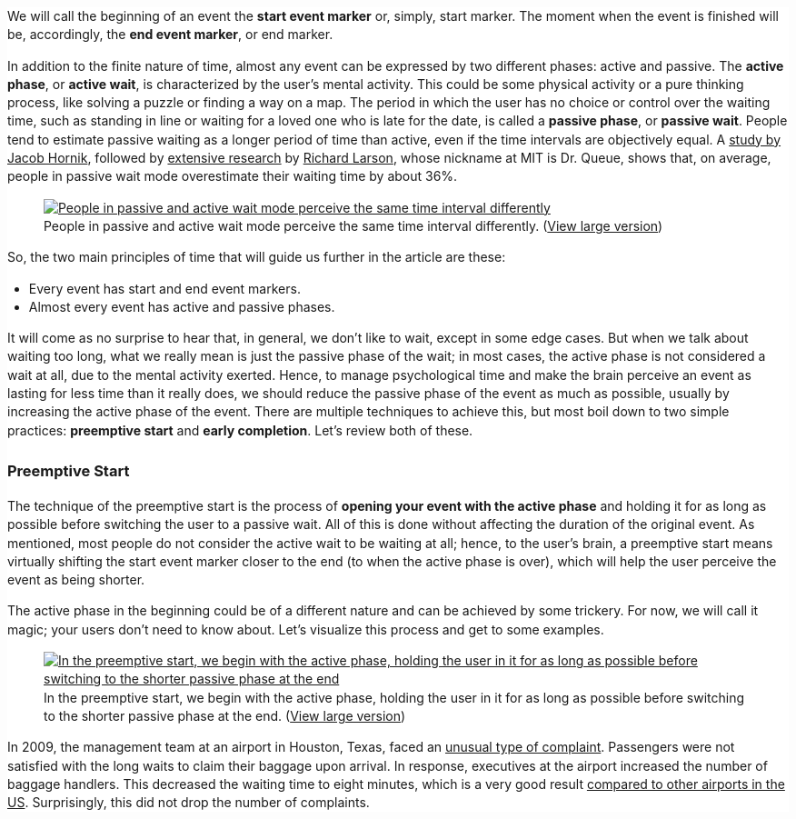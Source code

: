 We will call the beginning of an event the **start event marker** or, simply, start marker. The moment when the event is finished will be, accordingly, the **end event marker**, or end marker.

In addition to the finite nature of time, almost any event can be expressed by two different phases: active and passive. The **active phase**, or **active wait**, is characterized by the user’s mental activity. This could be some physical activity or a pure thinking process, like solving a puzzle or finding a way on a map. The period in which the user has no choice or control over the waiting time, such as standing in line or waiting for a loved one who is late for the date, is called a **passive phase**, or **passive wait**. People tend to estimate passive waiting as a longer period of time than active, even if the time intervals are objectively equal. A [study by Jacob Hornik](https://www.jstor.org/stable/2489149?seq=1#page_scan_tab_contents "'Subjective vs. Objective Time Measures: A Note on the Perception of Time in Consumer Behavior' by Jacob Hornik"), followed by [extensive research](https://www.jstor.org/stable/171439?seq=1#page_scan_tab_contents "'Perspectives on Queues: Social Justice and the Psychology of Queueing' by R.C. Larson") by [Richard Larson](https://esd.mit.edu/Faculty_Pages/larson/larson.htm "Richard C. Larson of MIT"), whose nickname at MIT is Dr. Queue, shows that, on average, people in passive wait mode overestimate their waiting time by about 36%.</p>

<figure><a href="https://archive.smashing.media/assets/344dbf88-fdf9-42bb-adb4-46f01eedd629/4e875a66-c236-4a63-9e3f-2d0c47ae6f61/passive-active-wait-opt.png"><img loading="lazy" decoding="async" src="https://archive.smashing.media/assets/344dbf88-fdf9-42bb-adb4-46f01eedd629/4c787c1d-a45e-4c6a-9b6c-4bf914215df8/passive-active-wait-500px-opt.png" alt="People in passive and active wait mode perceive the same time interval differently" /></a><figcaption>People in passive and active wait mode perceive the same time interval differently. (<a href="https://archive.smashing.media/assets/344dbf88-fdf9-42bb-adb4-46f01eedd629/4e875a66-c236-4a63-9e3f-2d0c47ae6f61/passive-active-wait-opt.png">View large version</a>)</figcaption></figure>

So, the two main principles of time that will guide us further in the article are these:

*   Every event has start and end event markers.
*   Almost every event has active and passive phases.

It will come as no surprise to hear that, in general, we don’t like to wait, except in some edge cases. But when we talk about waiting too long, what we really mean is just the passive phase of the wait; in most cases, the active phase is not considered a wait at all, due to the mental activity exerted. Hence, to manage psychological time and make the brain perceive an event as lasting for less time than it really does, we should reduce the passive phase of the event as much as possible, usually by increasing the active phase of the event. There are multiple techniques to achieve this, but most boil down to two simple practices: **preemptive start** and **early completion**. Let’s review both of these.</p>

### Preemptive Start

The technique of the preemptive start is the process of **opening your event with the active phase** and holding it for as long as possible before switching the user to a passive wait. All of this is done without affecting the duration of the original event. As mentioned, most people do not consider the active wait to be waiting at all; hence, to the user’s brain, a preemptive start means virtually shifting the start event marker closer to the end (to when the active phase is over), which will help the user perceive the event as being shorter.

The active phase in the beginning could be of a different nature and can be achieved by some trickery. For now, we will call it magic; your users don’t need to know about. Let’s visualize this process and get to some examples.</p>

<figure><a href="https://archive.smashing.media/assets/344dbf88-fdf9-42bb-adb4-46f01eedd629/70766452-f8d3-4c19-b474-86ccf3135b2c/preemptive-start-opt.png"><img loading="lazy" decoding="async" src="https://archive.smashing.media/assets/344dbf88-fdf9-42bb-adb4-46f01eedd629/e8bff178-c484-406d-a854-73f2bfbb2407/preemptive-start-500px-opt.png" alt="In the preemptive start, we begin with the active phase, holding the user in it for as long as possible before switching to the shorter passive phase at the end" /></a><figcaption>In the preemptive start, we begin with the active phase, holding the user in it for as long as possible before switching to the shorter passive phase at the end. (<a href="https://archive.smashing.media/assets/344dbf88-fdf9-42bb-adb4-46f01eedd629/70766452-f8d3-4c19-b474-86ccf3135b2c/preemptive-start-opt.png">View large version</a>)</figcaption></figure>

In 2009, the management team at an airport in Houston, Texas, faced an [unusual type of complaint](https://www.nytimes.com/2012/08/19/opinion/sunday/why-waiting-in-line-is-torture.html). Passengers were not satisfied with the long waits to claim their baggage upon arrival. In response, executives at the airport increased the number of baggage handlers. This decreased the waiting time to eight minutes, which is a very good result [compared to other airports in the US](https://awt.cbp.gov/ "Comparison of waiting times in the airports in USA"). Surprisingly, this did not drop the number of complaints.
